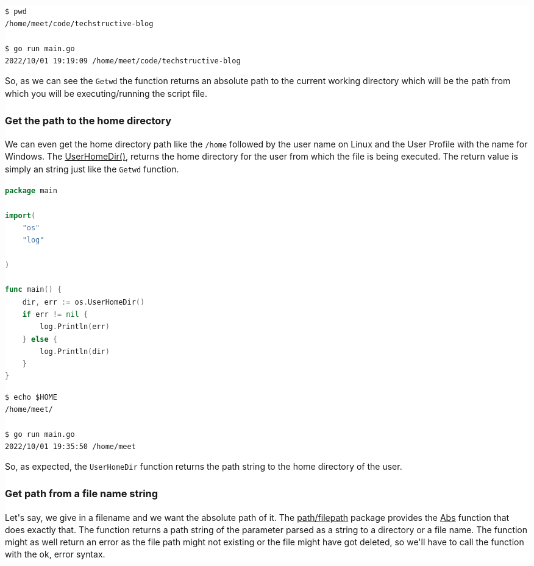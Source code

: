 ```
$ pwd
/home/meet/code/techstructive-blog

$ go run main.go
2022/10/01 19:19:09 /home/meet/code/techstructive-blog
```

So, as we can see the `Getwd` the function returns an absolute path to the current working directory which will be the path from which you will be executing/running the script file.

### Get the path to the home directory

We can even get the home directory path like the `/home` followed by the user name on Linux and the User Profile with the name for Windows. The [UserHomeDir()](https://pkg.go.dev/os#UserHomeDir), returns the home directory for the user from which the file is being executed. The return value is simply an string just like the `Getwd` function.

```go
package main

import(
    "os"
    "log"

)

func main() {
    dir, err := os.UserHomeDir()
    if err != nil {
        log.Println(err)
    } else {
        log.Println(dir)
    }
}
```

```
$ echo $HOME
/home/meet/

$ go run main.go
2022/10/01 19:35:50 /home/meet
```

So, as expected, the `UserHomeDir` function returns the path string to the home directory of the user.

### Get path from a file name string 

Let's say, we give in a filename and we want the absolute path of it. The [path/filepath](https://pkg.go.dev/path/filepath) package provides the [Abs](https://pkg.go.dev/path/filepath#Abs) function that does exactly that. The function returns a path string of the parameter parsed as a string to a directory or a file name. The function might as well return an error as the file path might not existing or the file might have got deleted, so we'll have to call the function with the ok, error syntax.
